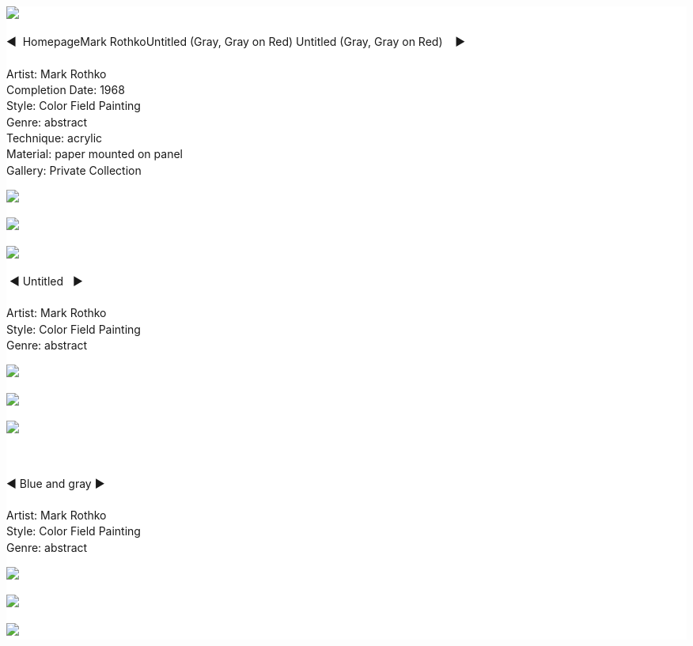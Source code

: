 ![](https://ssl.pstatic.net/static/blog/blank.gif)

  
  
  
  
  
  
  
◄  HomepageMark RothkoUntitled (Gray, Gray on Red) Untitled (Gray, Gray on Red)    ►  
   
Artist: Mark Rothko  
Completion Date: 1968  
Style: Color Field Painting  
Genre: abstract  
Technique: acrylic  
Material: paper mounted on panel  
Gallery: Private Collection

![](https://ssl.pstatic.net/static/blog/blank.gif)

![](https://mblogthumb-phinf.pstatic.net/20151222_131/danggan0912_1450755083841C6QjB_JPEG/NSC20151222_091943_edit.jpg?type=w2)

![](https://ssl.pstatic.net/static/blog/blank.gif)

  
  
  
  
  
  
 ◄ Untitled   ►  
   
Artist: Mark Rothko  
Style: Color Field Painting  
Genre: abstract  
  

![](https://ssl.pstatic.net/static/blog/blank.gif)

![](https://mblogthumb-phinf.pstatic.net/20151222_187/danggan0912_1450755083879Hgxkv_JPEG/NSC20151222_093124_edit.jpg?type=w2)

![](https://ssl.pstatic.net/static/blog/blank.gif)

  
   
  
  
  
  
◄ Blue and gray ►  
   
Artist: Mark Rothko  
Style: Color Field Painting  
Genre: abstract  
  

![](https://ssl.pstatic.net/static/blog/blank.gif)

![](https://mblogthumb-phinf.pstatic.net/20151222_161/danggan0912_1450755084166ijEmA_JPEG/NSC20151222_100115_edit.jpg?type=w2)

![](https://ssl.pstatic.net/static/blog/blank.gif)
